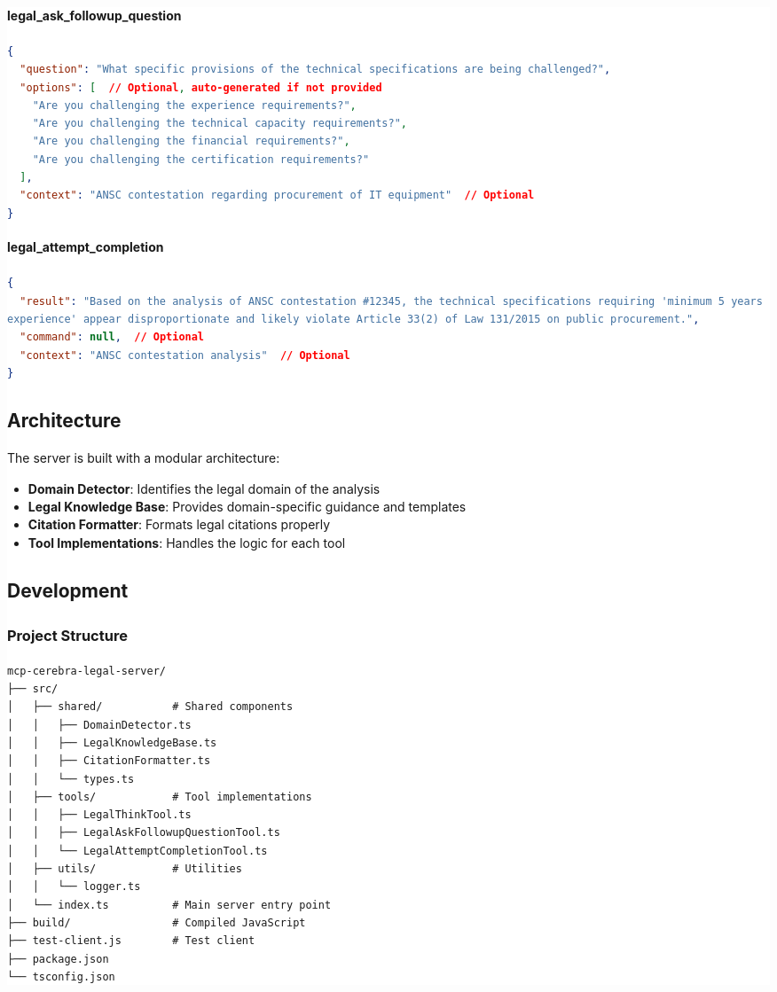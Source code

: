 #### legal_ask_followup_question

```json
{
  "question": "What specific provisions of the technical specifications are being challenged?",
  "options": [  // Optional, auto-generated if not provided
    "Are you challenging the experience requirements?",
    "Are you challenging the technical capacity requirements?",
    "Are you challenging the financial requirements?",
    "Are you challenging the certification requirements?"
  ],
  "context": "ANSC contestation regarding procurement of IT equipment"  // Optional
}
```

#### legal_attempt_completion

```json
{
  "result": "Based on the analysis of ANSC contestation #12345, the technical specifications requiring 'minimum 5 years experience' appear disproportionate and likely violate Article 33(2) of Law 131/2015 on public procurement.",
  "command": null,  // Optional
  "context": "ANSC contestation analysis"  // Optional
}
```

## Architecture

The server is built with a modular architecture:

- **Domain Detector**: Identifies the legal domain of the analysis
- **Legal Knowledge Base**: Provides domain-specific guidance and templates
- **Citation Formatter**: Formats legal citations properly
- **Tool Implementations**: Handles the logic for each tool

## Development

### Project Structure

```
mcp-cerebra-legal-server/
├── src/
│   ├── shared/           # Shared components
│   │   ├── DomainDetector.ts
│   │   ├── LegalKnowledgeBase.ts
│   │   ├── CitationFormatter.ts
│   │   └── types.ts
│   ├── tools/            # Tool implementations
│   │   ├── LegalThinkTool.ts
│   │   ├── LegalAskFollowupQuestionTool.ts
│   │   └── LegalAttemptCompletionTool.ts
│   ├── utils/            # Utilities
│   │   └── logger.ts
│   └── index.ts          # Main server entry point
├── build/                # Compiled JavaScript
├── test-client.js        # Test client
├── package.json
└── tsconfig.json
```
